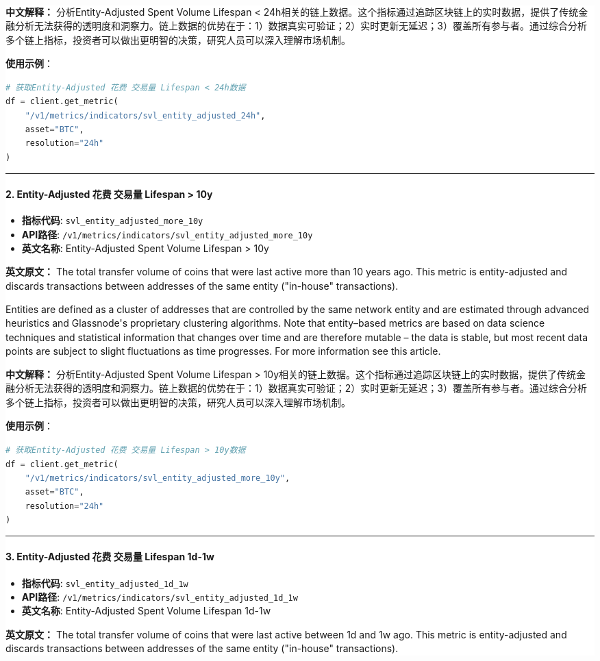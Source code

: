 **中文解释：**
分析Entity-Adjusted Spent Volume Lifespan < 24h相关的链上数据。这个指标通过追踪区块链上的实时数据，提供了传统金融分析无法获得的透明度和洞察力。链上数据的优势在于：1）数据真实可验证；2）实时更新无延迟；3）覆盖所有参与者。通过综合分析多个链上指标，投资者可以做出更明智的决策，研究人员可以深入理解市场机制。

**使用示例**：
```python
# 获取Entity-Adjusted 花费 交易量 Lifespan < 24h数据
df = client.get_metric(
    "/v1/metrics/indicators/svl_entity_adjusted_24h",
    asset="BTC",
    resolution="24h"
)
```

---

#### 2. Entity-Adjusted 花费 交易量 Lifespan > 10y

- **指标代码**: `svl_entity_adjusted_more_10y`
- **API路径**: `/v1/metrics/indicators/svl_entity_adjusted_more_10y`
- **英文名称**: Entity-Adjusted Spent Volume Lifespan > 10y

**英文原文：**
The total transfer volume of coins that were last active more than 10 years ago. This metric is entity-adjusted and discards transactions between addresses of the same entity ("in-house" transactions).

Entities are defined as a cluster of addresses that are controlled by the same network entity and are estimated through advanced heuristics and Glassnode&#x27;s proprietary clustering algorithms. Note that entity–based metrics are based on data science techniques and statistical information that changes over time and are therefore mutable – the data is stable, but most recent data points are subject to slight fluctuations as time progresses. For more information see this article.

**中文解释：**
分析Entity-Adjusted Spent Volume Lifespan > 10y相关的链上数据。这个指标通过追踪区块链上的实时数据，提供了传统金融分析无法获得的透明度和洞察力。链上数据的优势在于：1）数据真实可验证；2）实时更新无延迟；3）覆盖所有参与者。通过综合分析多个链上指标，投资者可以做出更明智的决策，研究人员可以深入理解市场机制。

**使用示例**：
```python
# 获取Entity-Adjusted 花费 交易量 Lifespan > 10y数据
df = client.get_metric(
    "/v1/metrics/indicators/svl_entity_adjusted_more_10y",
    asset="BTC",
    resolution="24h"
)
```

---

#### 3. Entity-Adjusted 花费 交易量 Lifespan 1d-1w

- **指标代码**: `svl_entity_adjusted_1d_1w`
- **API路径**: `/v1/metrics/indicators/svl_entity_adjusted_1d_1w`
- **英文名称**: Entity-Adjusted Spent Volume Lifespan 1d-1w

**英文原文：**
The total transfer volume of coins that were last active between 1d and 1w ago. This metric is entity-adjusted and discards transactions between addresses of the same entity ("in-house" transactions).
